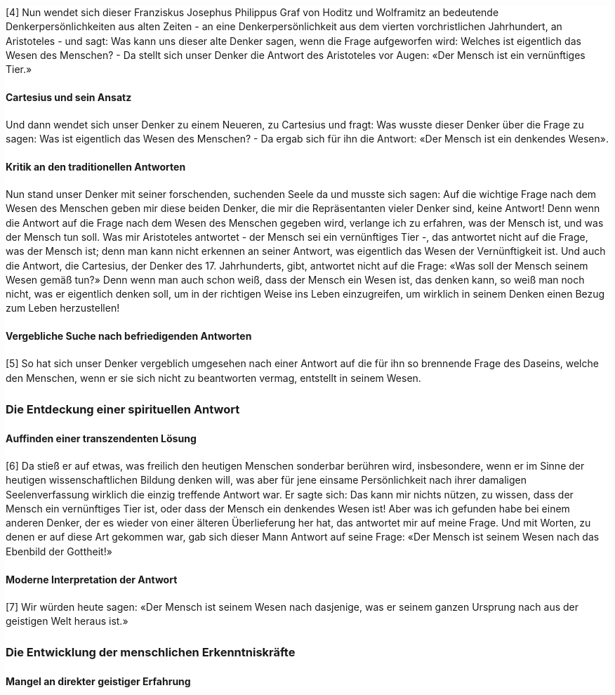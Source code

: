 [4] Nun wendet sich dieser Franziskus Josephus Philippus Graf von Hoditz und Wolframitz an bedeutende Denkerpersönlichkeiten aus alten Zeiten - an eine Denkerpersönlichkeit aus dem vierten vorchristlichen Jahrhundert, an Aristoteles - und sagt: Was kann uns dieser alte Denker sagen, wenn die Frage aufgeworfen wird: Welches ist eigentlich das Wesen des Menschen? - Da stellt sich unser Denker die Antwort des Aristoteles vor Augen: «Der Mensch ist ein vernünftiges Tier.»

#### Cartesius und sein Ansatz

Und dann wendet sich unser Denker zu einem Neueren, zu Cartesius und fragt: Was wusste dieser Denker über die Frage zu sagen: Was ist eigentlich das Wesen des Menschen? - Da ergab sich für ihn die Antwort: «Der Mensch ist ein denkendes Wesen».

#### Kritik an den traditionellen Antworten

Nun stand unser Denker mit seiner forschenden, suchenden Seele da und musste sich sagen: Auf die wichtige Frage nach dem Wesen des Menschen geben mir diese beiden Denker, die mir die Repräsentanten vieler Denker sind, keine Antwort! Denn wenn die Antwort auf die Frage nach dem Wesen des Menschen gegeben wird, verlange ich zu erfahren, was der Mensch ist, und was der Mensch tun soll. Was mir Aristoteles antwortet - der Mensch sei ein vernünftiges Tier -, das antwortet nicht auf die Frage, was der Mensch ist; denn man kann nicht erkennen an seiner Antwort, was eigentlich das Wesen der Vernünftigkeit ist. Und auch die Antwort, die Cartesius, der Denker des 17. Jahrhunderts, gibt, antwortet nicht auf die Frage: «Was soll der Mensch seinem Wesen gemäß tun?» Denn wenn man auch schon weiß, dass der Mensch ein Wesen ist, das denken kann, so weiß man noch nicht, was er eigentlich denken soll, um in der richtigen Weise ins Leben einzugreifen, um wirklich in seinem Denken einen Bezug zum Leben herzustellen!

#### Vergebliche Suche nach befriedigenden Antworten

[5] So hat sich unser Denker vergeblich umgesehen nach einer Antwort auf die für ihn so brennende Frage des Daseins, welche den Menschen, wenn er sie sich nicht zu beantworten vermag, entstellt in seinem Wesen.

### Die Entdeckung einer spirituellen Antwort

#### Auffinden einer transzendenten Lösung

[6] Da stieß er auf etwas, was freilich den heutigen Menschen sonderbar berühren wird, insbesondere, wenn er im Sinne der heutigen wissenschaftlichen Bildung denken will, was aber für jene einsame Persönlichkeit nach ihrer damaligen Seelenverfassung wirklich die einzig treffende Antwort war. Er sagte sich: Das kann mir nichts nützen, zu wissen, dass der Mensch ein vernünftiges Tier ist, oder dass der Mensch ein denkendes Wesen ist! Aber was ich gefunden habe bei einem anderen Denker, der es wieder von einer älteren Überlieferung her hat, das antwortet mir auf meine Frage. Und mit Worten, zu denen er auf diese Art gekommen war, gab sich dieser Mann Antwort auf seine Frage: «Der Mensch ist seinem Wesen nach das Ebenbild der Gottheit!»

#### Moderne Interpretation der Antwort

[7] Wir würden heute sagen: «Der Mensch ist seinem Wesen nach dasjenige, was er seinem ganzen Ursprung nach aus der geistigen Welt heraus ist.»

### Die Entwicklung der menschlichen Erkenntniskräfte

#### Mangel an direkter geistiger Erfahrung

